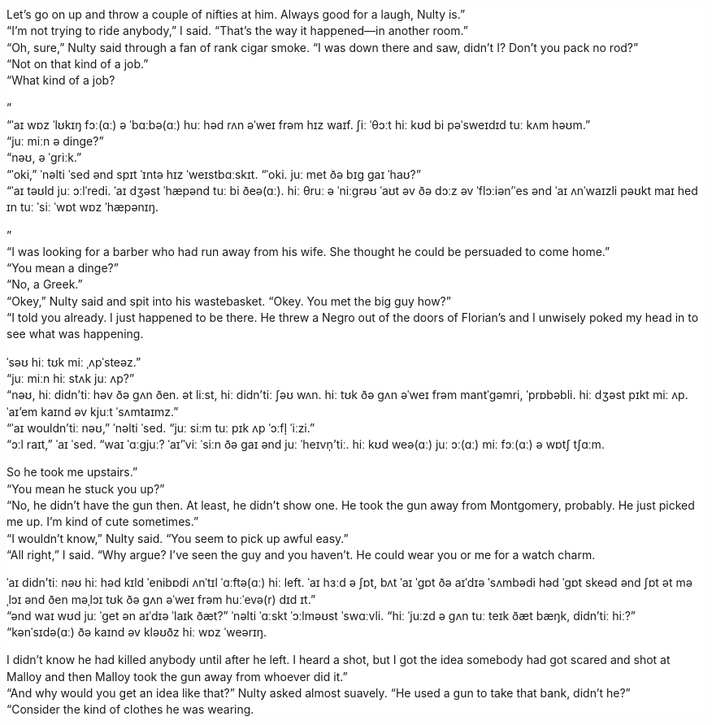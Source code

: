  Let’s go on up and throw a couple of nifties at him. Always good for a laugh, Nulty is.”  
“I’m not trying to ride anybody,” I said. “That’s the way it happened—in another room.”  
“Oh, sure,” Nulty said through a fan of rank cigar smoke. “I was down there and saw, didn’t I? Don’t you pack no rod?”  
“Not on that kind of a job.”  
“What kind of a job?  
  
”  
“ˈaɪ wɒz ˈlʊkɪŋ fɔː(ɑː) ə ˈbɑːbə(ɑː) huː həd rʌn əˈweɪ frəm hɪz waɪf. ʃiː ˈθɔːt hiː kʊd bi pəˈsweɪdɪd tuː kʌm həʊm.”  
“juː miːn ə dinge?”  
“nəʊ, ə ˈɡriːk.”  
“ˈoki,” ˈnəlti ˈsed ənd spɪt ˈɪntə hɪz ˈweɪstbɑːskɪt. “ˈoki. juː met ðə bɪɡ ɡaɪ ˈhaʊ?”  
“ˈaɪ təʊld juː ɔːlˈredi. ˈaɪ dʒəst ˈhæpənd tuː bi ðeə(ɑː). hiː θruː ə ˈniːɡrəʊ ˈaʊt əv ðə dɔːz əv ˈflɔːiən’ˈes ənd ˈaɪ ʌnˈwaɪzli pəʊkt maɪ hed ɪn tuː ˈsiː ˈwɒt wɒz ˈhæpənɪŋ.  
  
”  
“I was looking for a barber who had run away from his wife. She thought he could be persuaded to come home.”  
“You mean a dinge?”  
“No, a Greek.”  
“Okey,” Nulty said and spit into his wastebasket. “Okey. You met the big guy how?”  
“I told you already. I just happened to be there. He threw a Negro out of the doors of Florian’s and I unwisely poked my head in to see what was happening.  
  
 ˈsəʊ hiː tʊk miː ˌʌpˈsteəz.”  
“juː miːn hiː stʌk juː ʌp?”  
“nəʊ, hiː didn’tiː həv ðə ɡʌn ðen. ət liːst, hiː didn’tiː ʃəʊ wʌn. hiː tʊk ðə ɡʌn əˈweɪ frəm mantˈɡəmri, ˈprɒbəbli. hiː dʒəst pɪkt miː ʌp. ˈaɪ’em kaɪnd əv kjuːt ˈsʌmtaɪmz.”  
“ˈaɪ wouldn’tiː nəʊ,” ˈnəlti ˈsed. “juː siːm tuː pɪk ʌp ˈɔːfl̩ ˈiːzi.”  
“ɔːl raɪt,” ˈaɪ ˈsed. “waɪ ˈɑːɡjuː? ˈaɪ’ˈviː ˈsiːn ðə ɡaɪ ənd juː ˈheɪvn̩’tiː. hiː kʊd weə(ɑː) juː ɔː(ɑː) miː fɔː(ɑː) ə wɒtʃ tʃɑːm.  
  
 So he took me upstairs.”  
“You mean he stuck you up?”  
“No, he didn’t have the gun then. At least, he didn’t show one. He took the gun away from Montgomery, probably. He just picked me up. I’m kind of cute sometimes.”  
“I wouldn’t know,” Nulty said. “You seem to pick up awful easy.”  
“All right,” I said. “Why argue? I’ve seen the guy and you haven’t. He could wear you or me for a watch charm.  
  
 ˈaɪ didn’tiː nəʊ hiː həd kɪld ˈenibɒdi ʌnˈtɪl ˈɑːftə(ɑː) hiː left. ˈaɪ hɜːd ə ʃɒt, bʌt ˈaɪ ˈɡɒt ðə aɪˈdɪə ˈsʌmbədi həd ˈɡɒt skeəd ənd ʃɒt ət məˌlɔɪ ənd ðen məˌlɔɪ tʊk ðə ɡʌn əˈweɪ frəm huːˈevə(r) dɪd ɪt.”  
“ənd waɪ wʊd juː ˈɡet ən aɪˈdɪə ˈlaɪk ðæt?” ˈnəlti ˈɑːskt ˈɔːlməʊst ˈswɑːvli. “hiː ˈjuːzd ə ɡʌn tuː teɪk ðæt bæŋk, didn’tiː hiː?”  
“kənˈsɪdə(ɑː) ðə kaɪnd əv kləʊðz hiː wɒz ˈweərɪŋ.  
  
 I didn’t know he had killed anybody until after he left. I heard a shot, but I got the idea somebody had got scared and shot at Malloy and then Malloy took the gun away from whoever did it.”  
“And why would you get an idea like that?” Nulty asked almost suavely. “He used a gun to take that bank, didn’t he?”  
“Consider the kind of clothes he was wearing.  
  